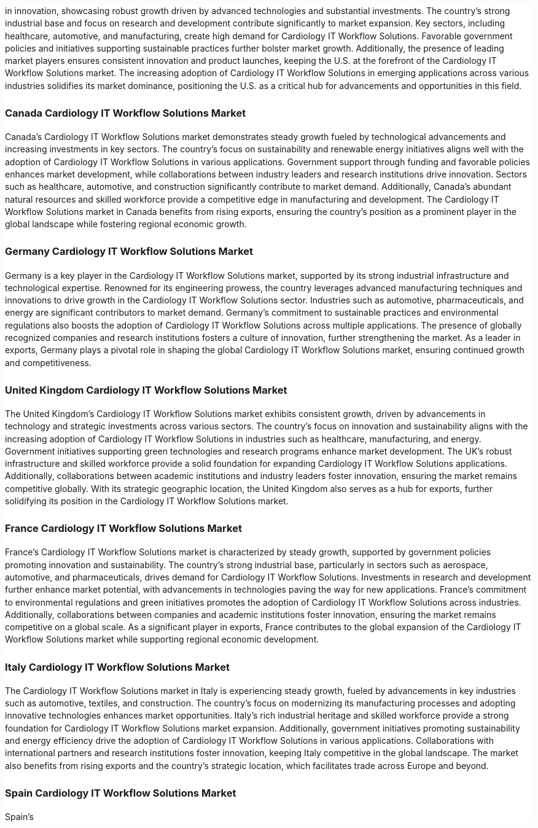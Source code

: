 in innovation, showcasing robust growth driven by advanced technologies and substantial investments. The country&rsquo;s strong industrial base and focus on research and development contribute significantly to market expansion. Key sectors, including healthcare, automotive, and manufacturing, create high demand for Cardiology IT Workflow Solutions. Favorable government policies and initiatives supporting sustainable practices further bolster market growth. Additionally, the presence of leading market players ensures consistent innovation and product launches, keeping the U.S. at the forefront of the Cardiology IT Workflow Solutions market. The increasing adoption of Cardiology IT Workflow Solutions in emerging applications across various industries solidifies its market dominance, positioning the U.S. as a critical hub for advancements and opportunities in this field.</p><h3>Canada Cardiology IT Workflow Solutions Market</h3><p>Canada&rsquo;s Cardiology IT Workflow Solutions market demonstrates steady growth fueled by technological advancements and increasing investments in key sectors. The country&rsquo;s focus on sustainability and renewable energy initiatives aligns well with the adoption of Cardiology IT Workflow Solutions in various applications. Government support through funding and favorable policies enhances market development, while collaborations between industry leaders and research institutions drive innovation. Sectors such as healthcare, automotive, and construction significantly contribute to market demand. Additionally, Canada&rsquo;s abundant natural resources and skilled workforce provide a competitive edge in manufacturing and development. The Cardiology IT Workflow Solutions market in Canada benefits from rising exports, ensuring the country&rsquo;s position as a prominent player in the global landscape while fostering regional economic growth.</p><h3>Germany Cardiology IT Workflow Solutions Market</h3><p>Germany is a key player in the Cardiology IT Workflow Solutions market, supported by its strong industrial infrastructure and technological expertise. Renowned for its engineering prowess, the country leverages advanced manufacturing techniques and innovations to drive growth in the Cardiology IT Workflow Solutions sector. Industries such as automotive, pharmaceuticals, and energy are significant contributors to market demand. Germany&rsquo;s commitment to sustainable practices and environmental regulations also boosts the adoption of Cardiology IT Workflow Solutions across multiple applications. The presence of globally recognized companies and research institutions fosters a culture of innovation, further strengthening the market. As a leader in exports, Germany plays a pivotal role in shaping the global Cardiology IT Workflow Solutions market, ensuring continued growth and competitiveness.</p><h3>United Kingdom Cardiology IT Workflow Solutions Market</h3><p>The United Kingdom&rsquo;s Cardiology IT Workflow Solutions market exhibits consistent growth, driven by advancements in technology and strategic investments across various sectors. The country&rsquo;s focus on innovation and sustainability aligns with the increasing adoption of Cardiology IT Workflow Solutions in industries such as healthcare, manufacturing, and energy. Government initiatives supporting green technologies and research programs enhance market development. The UK&rsquo;s robust infrastructure and skilled workforce provide a solid foundation for expanding Cardiology IT Workflow Solutions applications. Additionally, collaborations between academic institutions and industry leaders foster innovation, ensuring the market remains competitive globally. With its strategic geographic location, the United Kingdom also serves as a hub for exports, further solidifying its position in the Cardiology IT Workflow Solutions market.</p><h3>France Cardiology IT Workflow Solutions Market</h3><p>France&rsquo;s Cardiology IT Workflow Solutions market is characterized by steady growth, supported by government policies promoting innovation and sustainability. The country&rsquo;s strong industrial base, particularly in sectors such as aerospace, automotive, and pharmaceuticals, drives demand for Cardiology IT Workflow Solutions. Investments in research and development further enhance market potential, with advancements in technologies paving the way for new applications. France&rsquo;s commitment to environmental regulations and green initiatives promotes the adoption of Cardiology IT Workflow Solutions across industries. Additionally, collaborations between companies and academic institutions foster innovation, ensuring the market remains competitive on a global scale. As a significant player in exports, France contributes to the global expansion of the Cardiology IT Workflow Solutions market while supporting regional economic development.</p><h3>Italy Cardiology IT Workflow Solutions Market</h3><p>The Cardiology IT Workflow Solutions market in Italy is experiencing steady growth, fueled by advancements in key industries such as automotive, textiles, and construction. The country&rsquo;s focus on modernizing its manufacturing processes and adopting innovative technologies enhances market opportunities. Italy&rsquo;s rich industrial heritage and skilled workforce provide a strong foundation for Cardiology IT Workflow Solutions market expansion. Additionally, government initiatives promoting sustainability and energy efficiency drive the adoption of Cardiology IT Workflow Solutions in various applications. Collaborations with international partners and research institutions foster innovation, keeping Italy competitive in the global landscape. The market also benefits from rising exports and the country&rsquo;s strategic location, which facilitates trade across Europe and beyond.</p><h3>Spain Cardiology IT Workflow Solutions Market</h3><p>Spain&rsquo;s